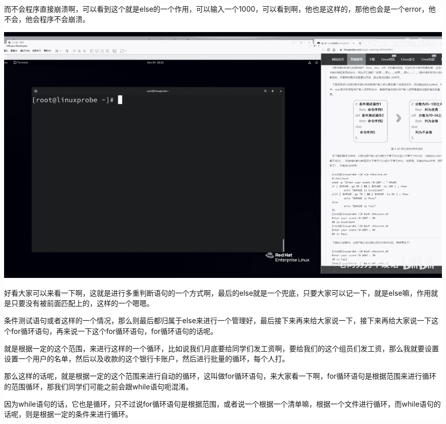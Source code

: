 而不会程序直接崩溃啊，可以看到这个就是else的一个作用，可以输入一个1000，可以看到啊，他也是这样的，那他也会是一个error，他不会，他会程序不会崩溃。



![](img/95b3569340e4532ccf651bdc554a18d0_35.png)

好看大家可以来看一下啊，这就是进行多重判断语句的一个方式啊，最后的else就是一个兜底，只要大家可以记一下，就是else嘛，作用就是只要没有被前面匹配上的，这样的一个嗯嗯。

条件测试语句或者这样的一个情况，那么则最后都归属于else来进行一个管理好，最后接下来再来给大家说一下，接下来再给大家说一下这个for循环语句，再来说一下这个for循环语句，for循环语句的话呢。

就是根据一定的这个范围，来进行这样的一个循环，比如说我们月底要给同学们发工资啊，要给我们的这个组员们发工资，那么我就要设置设置一个用户的名单，然后以及收款的这个银行卡账户，然后进行批量的循环，每个人打。

那么这样的话呢，就是根据一定的这个范围来进行自动的循环，这叫做for循环语句，来大家看一下啊，for循环语句是根据范围来进行循环的范围循环，那我们同学们可能之前会跟while语句呃混淆。

因为while语句的话，它也是循环，只不过说for循环语句是根据范围，或者说一个根据一个清单嘛，根据一个文件进行循环，而while语句的话呢，则是根据一定的条件来进行循环。


